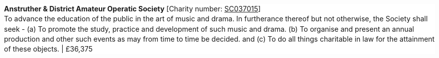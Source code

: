 <strong>Anstruther & District Amateur Operatic Society</strong> [Charity number: [SC037015](https://findthatcharity.uk/orgid/GB-SC-SC037015)]<br>To advance the education of the public in the art of music and drama.  In furtherance thereof but not otherwise, the Society shall seek -  (a) To promote the study, practice and development of such music and drama.  (b) To organise and present an annual production and other such events as may from time to time be decided. and  (c) To do all things charitable in law for the attainment of these objects. | £36,375
